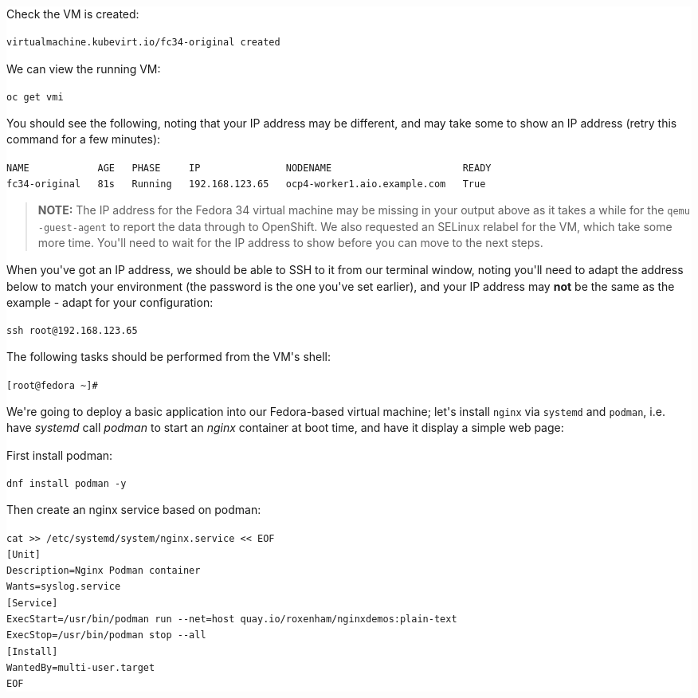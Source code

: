 Check the VM is created:

~~~bash
virtualmachine.kubevirt.io/fc34-original created
~~~

We can view the running VM:

```execute-1
oc get vmi
```

You should see the following, noting that your IP address may be different, and may take some to show an IP address (retry this command for a few minutes):

~~~bash
NAME            AGE   PHASE     IP               NODENAME                       READY
fc34-original   81s   Running   192.168.123.65   ocp4-worker1.aio.example.com   True
~~~

> **NOTE:** The IP address for the Fedora 34 virtual machine may be missing in your output above as it takes a while for the `qemu-guest-agent` to report the data through to OpenShift. We also requested an SELinux relabel for the VM, which take some more time. You'll need to wait for the IP address to show before you can move to the next steps.

When you've got an IP address, we should be able to SSH to it from our terminal window, noting you'll need to adapt the address below to match your environment (the password is the one you've set earlier), and your IP address may **not** be the same as the example - adapt for your configuration:

```copy
ssh root@192.168.123.65
```

The following tasks should be performed from the VM's shell:

~~~bash
[root@fedora ~]#
~~~


We're going to deploy a basic application into our Fedora-based virtual machine; let's install `nginx` via `systemd` and `podman`, i.e. have *systemd* call *podman* to start an *nginx* container at boot time, and have it display a simple web page:


First install podman:

```execute-1
dnf install podman -y
```

Then create an nginx service based on podman:

```execute-1
cat >> /etc/systemd/system/nginx.service << EOF
[Unit]
Description=Nginx Podman container
Wants=syslog.service
[Service]
ExecStart=/usr/bin/podman run --net=host quay.io/roxenham/nginxdemos:plain-text
ExecStop=/usr/bin/podman stop --all
[Install]
WantedBy=multi-user.target
EOF
```
